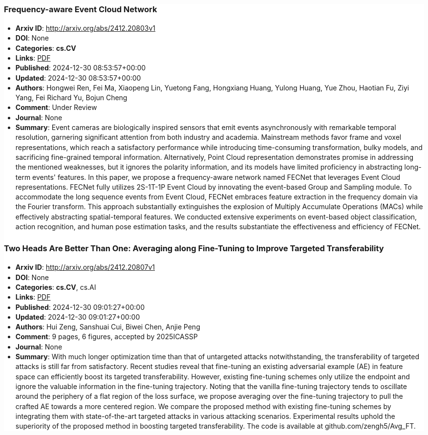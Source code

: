 

### Frequency-aware Event Cloud Network
- **Arxiv ID**: http://arxiv.org/abs/2412.20803v1
- **DOI**: None
- **Categories**: **cs.CV**
- **Links**: [PDF](http://arxiv.org/pdf/2412.20803v1)
- **Published**: 2024-12-30 08:53:57+00:00
- **Updated**: 2024-12-30 08:53:57+00:00
- **Authors**: Hongwei Ren, Fei Ma, Xiaopeng Lin, Yuetong Fang, Hongxiang Huang, Yulong Huang, Yue Zhou, Haotian Fu, Ziyi Yang, Fei Richard Yu, Bojun Cheng
- **Comment**: Under Review
- **Journal**: None
- **Summary**: Event cameras are biologically inspired sensors that emit events asynchronously with remarkable temporal resolution, garnering significant attention from both industry and academia. Mainstream methods favor frame and voxel representations, which reach a satisfactory performance while introducing time-consuming transformation, bulky models, and sacrificing fine-grained temporal information. Alternatively, Point Cloud representation demonstrates promise in addressing the mentioned weaknesses, but it ignores the polarity information, and its models have limited proficiency in abstracting long-term events' features. In this paper, we propose a frequency-aware network named FECNet that leverages Event Cloud representations. FECNet fully utilizes 2S-1T-1P Event Cloud by innovating the event-based Group and Sampling module. To accommodate the long sequence events from Event Cloud, FECNet embraces feature extraction in the frequency domain via the Fourier transform. This approach substantially extinguishes the explosion of Multiply Accumulate Operations (MACs) while effectively abstracting spatial-temporal features. We conducted extensive experiments on event-based object classification, action recognition, and human pose estimation tasks, and the results substantiate the effectiveness and efficiency of FECNet.



### Two Heads Are Better Than One: Averaging along Fine-Tuning to Improve Targeted Transferability
- **Arxiv ID**: http://arxiv.org/abs/2412.20807v1
- **DOI**: None
- **Categories**: **cs.CV**, cs.AI
- **Links**: [PDF](http://arxiv.org/pdf/2412.20807v1)
- **Published**: 2024-12-30 09:01:27+00:00
- **Updated**: 2024-12-30 09:01:27+00:00
- **Authors**: Hui Zeng, Sanshuai Cui, Biwei Chen, Anjie Peng
- **Comment**: 9 pages, 6 figures, accepted by 2025ICASSP
- **Journal**: None
- **Summary**: With much longer optimization time than that of untargeted attacks notwithstanding, the transferability of targeted attacks is still far from satisfactory. Recent studies reveal that fine-tuning an existing adversarial example (AE) in feature space can efficiently boost its targeted transferability. However, existing fine-tuning schemes only utilize the endpoint and ignore the valuable information in the fine-tuning trajectory. Noting that the vanilla fine-tuning trajectory tends to oscillate around the periphery of a flat region of the loss surface, we propose averaging over the fine-tuning trajectory to pull the crafted AE towards a more centered region. We compare the proposed method with existing fine-tuning schemes by integrating them with state-of-the-art targeted attacks in various attacking scenarios. Experimental results uphold the superiority of the proposed method in boosting targeted transferability. The code is available at github.com/zengh5/Avg_FT.
